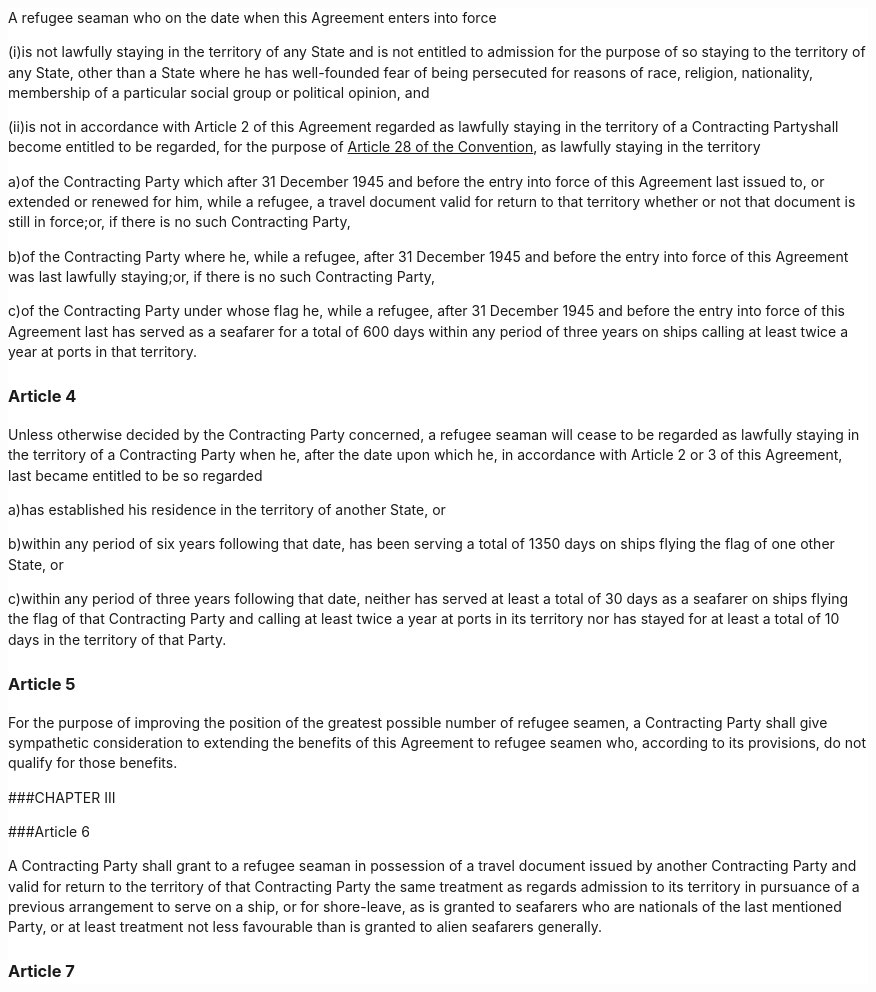 A refugee seaman who on the date when this Agreement enters into force

(i)is not lawfully staying in the territory of any State and is not entitled to admission for the purpose of so staying to the territory of any State, other than a State where he has well-founded fear of being persecuted for reasons of race, religion, nationality, membership of a particular social group or political opinion, and

(ii)is not in accordance with Article 2 of this Agreement regarded as lawfully staying in the territory of a Contracting Partyshall become entitled to be regarded, for the purpose of [Article 28 of the Convention](../../../../../../../verdrag/vluchtelingenverdrag/BWBV0001002/README.md), as lawfully staying in the territory

a)of the Contracting Party which after 31 December 1945 and before the entry into force of this Agreement last issued to, or extended or renewed for him, while a refugee, a travel document valid for return to that territory whether or not that document is still in force;or, if there is no such Contracting Party,

b)of the Contracting Party where he, while a refugee, after 31 December 1945 and before the entry into force of this Agreement was last lawfully staying;or, if there is no such Contracting Party,

c)of the Contracting Party under whose flag he, while a refugee, after 31 December 1945 and before the entry into force of this Agreement last has served as a seafarer for a total of 600 days within any period of three years on ships calling at least twice a year at ports in that territory.

### Article  4  

Unless otherwise decided by the Contracting Party concerned, a refugee seaman will cease to be regarded as lawfully staying in the territory of a Contracting Party when he, after the date upon which he, in accordance with Article 2 or 3 of this Agreement, last became entitled to be so regarded

a)has established his residence in the territory of another State, or

b)within any period of six years following that date, has been serving a total of 1350 days on ships flying the flag of one other State, or

c)within any period of three years following that date, neither has served at least a total of 30 days as a seafarer on ships flying the flag of that Contracting Party and calling at least twice a year at ports in its territory nor has stayed for at least a total of 10 days in the territory of that Party.

### Article  5  

For the purpose of improving the position of the greatest possible number of refugee seamen, a Contracting Party shall give sympathetic consideration to extending the benefits of this Agreement to refugee seamen who, according to its provisions, do not qualify for those benefits.

###CHAPTER III 

###Article 6 

A Contracting Party shall grant to a refugee seaman in possession of a travel document issued by another Contracting Party and valid for return to the territory of that Contracting Party the same treatment as regards admission to its territory in pursuance of a previous arrangement to serve on a ship, or for shore-leave, as is granted to seafarers who are nationals of the last mentioned Party, or at least treatment not less favourable than is granted to alien seafarers generally.

### Article  7  
